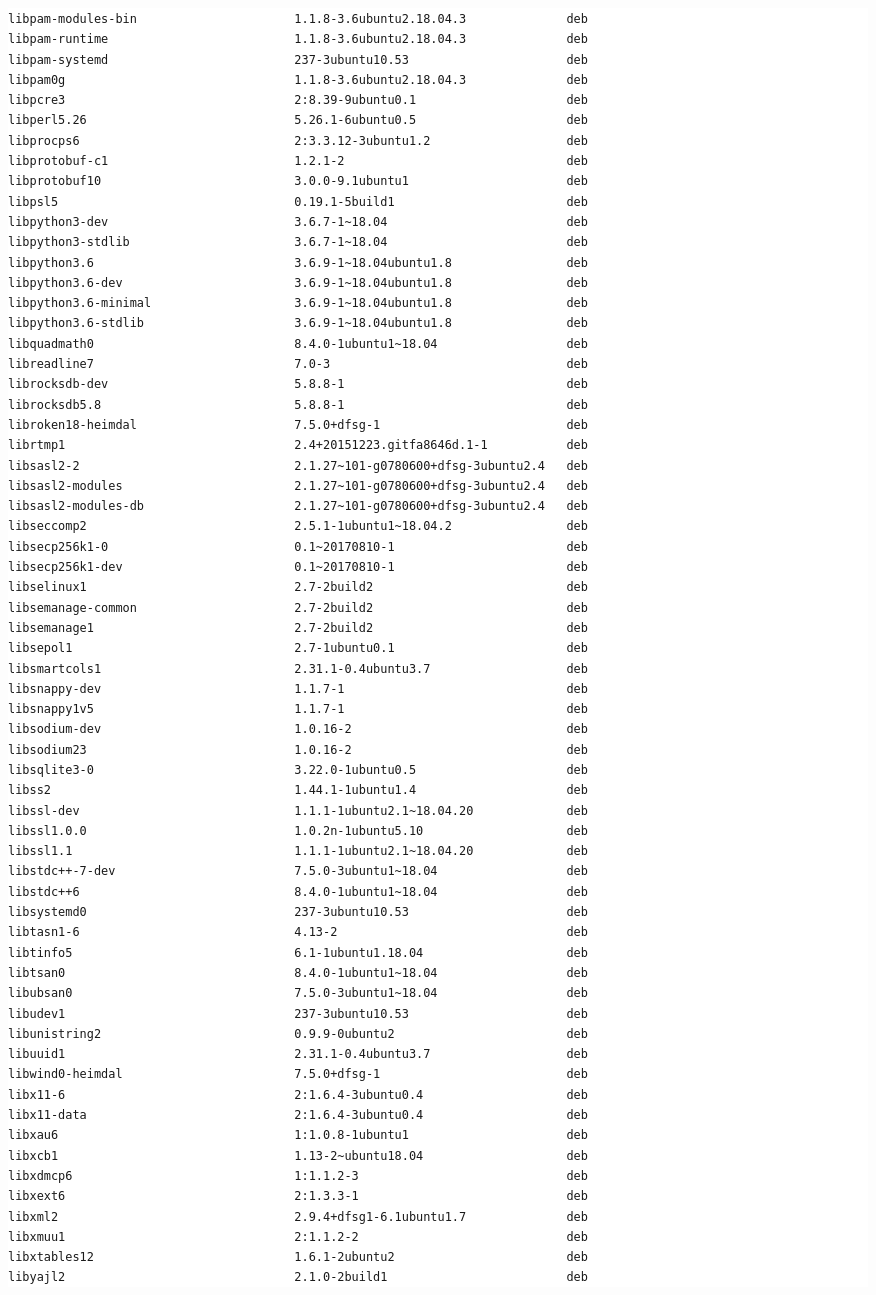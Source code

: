 ```
libpam-modules-bin                      1.1.8-3.6ubuntu2.18.04.3              deb        
libpam-runtime                          1.1.8-3.6ubuntu2.18.04.3              deb        
libpam-systemd                          237-3ubuntu10.53                      deb        
libpam0g                                1.1.8-3.6ubuntu2.18.04.3              deb        
libpcre3                                2:8.39-9ubuntu0.1                     deb        
libperl5.26                             5.26.1-6ubuntu0.5                     deb        
libprocps6                              2:3.3.12-3ubuntu1.2                   deb        
libprotobuf-c1                          1.2.1-2                               deb        
libprotobuf10                           3.0.0-9.1ubuntu1                      deb        
libpsl5                                 0.19.1-5build1                        deb        
libpython3-dev                          3.6.7-1~18.04                         deb        
libpython3-stdlib                       3.6.7-1~18.04                         deb        
libpython3.6                            3.6.9-1~18.04ubuntu1.8                deb        
libpython3.6-dev                        3.6.9-1~18.04ubuntu1.8                deb        
libpython3.6-minimal                    3.6.9-1~18.04ubuntu1.8                deb        
libpython3.6-stdlib                     3.6.9-1~18.04ubuntu1.8                deb        
libquadmath0                            8.4.0-1ubuntu1~18.04                  deb        
libreadline7                            7.0-3                                 deb        
librocksdb-dev                          5.8.8-1                               deb        
librocksdb5.8                           5.8.8-1                               deb        
libroken18-heimdal                      7.5.0+dfsg-1                          deb        
librtmp1                                2.4+20151223.gitfa8646d.1-1           deb        
libsasl2-2                              2.1.27~101-g0780600+dfsg-3ubuntu2.4   deb        
libsasl2-modules                        2.1.27~101-g0780600+dfsg-3ubuntu2.4   deb        
libsasl2-modules-db                     2.1.27~101-g0780600+dfsg-3ubuntu2.4   deb        
libseccomp2                             2.5.1-1ubuntu1~18.04.2                deb        
libsecp256k1-0                          0.1~20170810-1                        deb        
libsecp256k1-dev                        0.1~20170810-1                        deb        
libselinux1                             2.7-2build2                           deb        
libsemanage-common                      2.7-2build2                           deb        
libsemanage1                            2.7-2build2                           deb        
libsepol1                               2.7-1ubuntu0.1                        deb        
libsmartcols1                           2.31.1-0.4ubuntu3.7                   deb        
libsnappy-dev                           1.1.7-1                               deb        
libsnappy1v5                            1.1.7-1                               deb        
libsodium-dev                           1.0.16-2                              deb        
libsodium23                             1.0.16-2                              deb        
libsqlite3-0                            3.22.0-1ubuntu0.5                     deb        
libss2                                  1.44.1-1ubuntu1.4                     deb        
libssl-dev                              1.1.1-1ubuntu2.1~18.04.20             deb        
libssl1.0.0                             1.0.2n-1ubuntu5.10                    deb        
libssl1.1                               1.1.1-1ubuntu2.1~18.04.20             deb        
libstdc++-7-dev                         7.5.0-3ubuntu1~18.04                  deb        
libstdc++6                              8.4.0-1ubuntu1~18.04                  deb        
libsystemd0                             237-3ubuntu10.53                      deb        
libtasn1-6                              4.13-2                                deb        
libtinfo5                               6.1-1ubuntu1.18.04                    deb        
libtsan0                                8.4.0-1ubuntu1~18.04                  deb        
libubsan0                               7.5.0-3ubuntu1~18.04                  deb        
libudev1                                237-3ubuntu10.53                      deb        
libunistring2                           0.9.9-0ubuntu2                        deb        
libuuid1                                2.31.1-0.4ubuntu3.7                   deb        
libwind0-heimdal                        7.5.0+dfsg-1                          deb        
libx11-6                                2:1.6.4-3ubuntu0.4                    deb        
libx11-data                             2:1.6.4-3ubuntu0.4                    deb        
libxau6                                 1:1.0.8-1ubuntu1                      deb        
libxcb1                                 1.13-2~ubuntu18.04                    deb        
libxdmcp6                               1:1.1.2-3                             deb        
libxext6                                2:1.3.3-1                             deb        
libxml2                                 2.9.4+dfsg1-6.1ubuntu1.7              deb        
libxmuu1                                2:1.1.2-2                             deb        
libxtables12                            1.6.1-2ubuntu2                        deb        
libyajl2                                2.1.0-2build1                         deb        
```